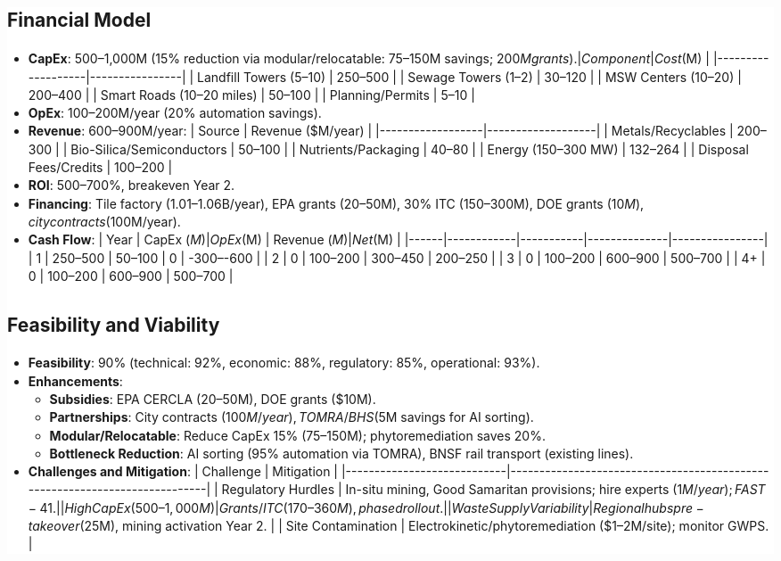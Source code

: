 ## Financial Model
- **CapEx**: $500–$1,000M (15% reduction via modular/relocatable: $75–$150M savings; $200M grants).
  | Component         | Cost ($M)      |
  |-------------------|----------------|
  | Landfill Towers (5–10) | 250–500   |
  | Sewage Towers (1–2)    | 30–120    |
  | MSW Centers (10–20)    | 200–400   |
  | Smart Roads (10–20 miles) | 50–100 |
  | Planning/Permits       | 5–10      |
- **OpEx**: $100–$200M/year (20% automation savings).
- **Revenue**: $600–$900M/year:
  | Source           | Revenue ($M/year) |
  |------------------|-------------------|
  | Metals/Recyclables | 200–300         |
  | Bio-Silica/Semiconductors | 50–100     |
  | Nutrients/Packaging | 40–80         |
  | Energy (150–300 MW) | 132–264       |
  | Disposal Fees/Credits | 100–200     |
- **ROI**: 500–700%, breakeven Year 2.
- **Financing**: Tile factory ($1.01–$1.06B/year), EPA grants ($20–$50M), 30% ITC ($150–$300M), DOE grants ($10M), city contracts ($100M/year).
- **Cash Flow**:
  | Year | CapEx ($M) | OpEx ($M) | Revenue ($M) | Net ($M)       |
  |------|------------|-----------|--------------|----------------|
  | 1    | 250–500    | 50–100    | 0            | -300–-600      |
  | 2    | 0          | 100–200   | 300–450      | 200–250        |
  | 3    | 0          | 100–200   | 600–900      | 500–700        |
  | 4+   | 0          | 100–200   | 600–900      | 500–700        |

## Feasibility and Viability
- **Feasibility**: 90% (technical: 92%, economic: 88%, regulatory: 85%, operational: 93%).
- **Enhancements**:
  - **Subsidies**: EPA CERCLA ($20–$50M), DOE grants ($10M).
  - **Partnerships**: City contracts ($100M/year), TOMRA/BHS ($5M savings for AI sorting).
  - **Modular/Relocatable**: Reduce CapEx 15% ($75–$150M); phytoremediation saves 20%.
  - **Bottleneck Reduction**: AI sorting (95% automation via TOMRA), BNSF rail transport (existing lines).
- **Challenges and Mitigation**:
  | Challenge                  | Mitigation                                                                 |
  |----------------------------|----------------------------------------------------------------------------|
  | Regulatory Hurdles         | In-situ mining, Good Samaritan provisions; hire experts ($1M/year); FAST-41. |
  | High CapEx ($500–$1,000M) | Grants/ITC ($170–$360M), phased rollout.                                    |
  | Waste Supply Variability   | Regional hubs pre-takeover ($25M), mining activation Year 2.                |
  | Site Contamination         | Electrokinetic/phytoremediation ($1–2M/site); monitor GWPS.                 |

